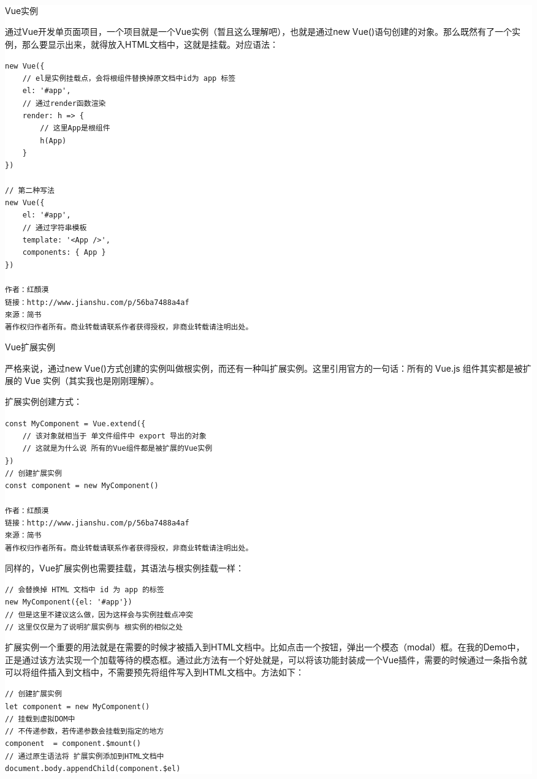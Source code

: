 
Vue实例

通过Vue开发单页面项目，一个项目就是一个Vue实例（暂且这么理解吧），也就是通过new Vue()语句创建的对象。那么既然有了一个实例，那么要显示出来，就得放入HTML文档中，这就是挂载。对应语法：
```
new Vue({
    // el是实例挂载点，会将根组件替换掉原文档中id为 app 标签
    el: '#app',
    // 通过render函数渲染
    render: h => {
        // 这里App是根组件
        h(App)
    }
})

// 第二种写法
new Vue({
    el: '#app',
    // 通过字符串模板
    template: '<App />',
    components: { App }
})

作者：红顏漠
链接：http://www.jianshu.com/p/56ba7488a4af
來源：简书
著作权归作者所有。商业转载请联系作者获得授权，非商业转载请注明出处。
```
Vue扩展实例

严格来说，通过new Vue()方式创建的实例叫做根实例，而还有一种叫扩展实例。这里引用官方的一句话：所有的 Vue.js 组件其实都是被扩展的 Vue 实例（其实我也是刚刚理解）。

扩展实例创建方式：
```
const MyComponent = Vue.extend({
    // 该对象就相当于 单文件组件中 export 导出的对象
    // 这就是为什么说 所有的Vue组件都是被扩展的Vue实例
})
// 创建扩展实例
const component = new MyComponent()

作者：红顏漠
链接：http://www.jianshu.com/p/56ba7488a4af
來源：简书
著作权归作者所有。商业转载请联系作者获得授权，非商业转载请注明出处。
```
同样的，Vue扩展实例也需要挂载，其语法与根实例挂载一样：
```
// 会替换掉 HTML 文档中 id 为 app 的标签
new MyComponent({el: '#app'})
// 但是这里不建议这么做，因为这样会与实例挂载点冲突
// 这里仅仅是为了说明扩展实例与 根实例的相似之处
```
扩展实例一个重要的用法就是在需要的时候才被插入到HTML文档中。比如点击一个按钮，弹出一个模态（modal）框。在我的Demo中，正是通过该方法实现一个加载等待的模态框。通过此方法有一个好处就是，可以将该功能封装成一个Vue插件，需要的时候通过一条指令就可以将组件插入到文档中，不需要预先将组件写入到HTML文档中。方法如下：
```
// 创建扩展实例
let component = new MyComponent()
// 挂载到虚拟DOM中
// 不传递参数，若传递参数会挂载到指定的地方
component  = component.$mount()
// 通过原生语法将 扩展实例添加到HTML文档中
document.body.appendChild(component.$el)

```
